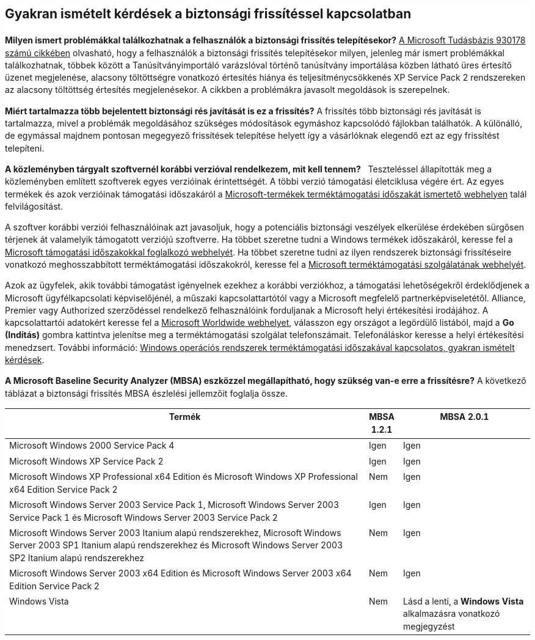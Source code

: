 Gyakran ismételt kérdések a biztonsági frissítéssel kapcsolatban
----------------------------------------------------------------

<span></span>
**Milyen ismert problémákkal találkozhatnak a felhasználók a biztonsági frissítés telepítésekor?**
[A Microsoft Tudásbázis 930178 számú cikkében](http://support.microsoft.com/kb/930178) olvasható, hogy a felhasználók a biztonsági frissítés telepítésekor milyen, jelenleg már ismert problémákkal találkozhatnak, többek között a Tanúsítványimportáló varázslóval történő tanúsítvány importálása közben látható üres értesítő üzenet megjelenése, alacsony töltöttségre vonatkozó értesítés hiánya és teljesítménycsökkenés XP Service Pack 2 rendszereken az alacsony töltöttség értesítés megjelenésekor. A cikkben a problémákra javasolt megoldások is szerepelnek.

**Miért tartalmazza több bejelentett biztonsági rés javítását is ez a frissítés?**
A frissítés több biztonsági rés javítását is tartalmazza, mivel a problémák megoldásához szükséges módosítások egymáshoz kapcsolódó fájlokban találhatók. A különálló, de egymással majdnem pontosan megegyező frissítések telepítése helyett így a vásárlóknak elegendő ezt az egy frissítést telepíteni.

**A közleményben tárgyalt szoftvernél korábbi verzióval rendelkezem, mit kell tennem?**  
Teszteléssel állapították meg a közleményben említett szoftverek egyes verzióinak érintettségét. A többi verzió támogatási életciklusa végére ért. Az egyes termékek és azok verzióinak támogatási időszakáról a [Microsoft-termékek terméktámogatási időszakát ismertető webhelyen](http://go.microsoft.com/fwlink/?linkid=21742) talál felvilágosítást.

A szoftver korábbi verziói felhasználóinak azt javasoljuk, hogy a potenciális biztonsági veszélyek elkerülése érdekében sürgősen térjenek át valamelyik támogatott verziójú szoftverre. Ha többet szeretne tudni a Windows termékek időszakáról, keresse fel a [Microsoft támogatási időszakokkal foglalkozó webhelyét](http://go.microsoft.com/fwlink/?linkid=21742). Ha többet szeretne tudni az ilyen rendszerek biztonsági frissítéseire vonatkozó meghosszabbított terméktámogatási időszakokról, keresse fel a [Microsoft terméktámogatási szolgálatának webhelyét](http://go.microsoft.com/fwlink/?linkid=33328).

Azok az ügyfelek, akik további támogatást igényelnek ezekhez a korábbi verziókhoz, a támogatási lehetőségekről érdeklődjenek a Microsoft ügyfélkapcsolati képviselőjénél, a műszaki kapcsolattartótól vagy a Microsoft megfelelő partnerképviseletétől. Alliance, Premier vagy Authorized szerződéssel rendelkező felhasználóink forduljanak a Microsoft helyi értékesítési irodájához. A kapcsolattartói adatokért keresse fel a [Microsoft Worldwide webhelyet](http://go.microsoft.com/fwlink/?linkid=33329), válasszon egy országot a legördülő listából, majd a **Go (Indítás)** gombra kattintva jelenítse meg a terméktámogatási szolgálat telefonszámait. Telefonáláskor keresse a helyi értékesítési menedzsert. További információ: [Windows operációs rendszerek terméktámogatási időszakával kapcsolatos, gyakran ismételt kérdések](http://go.microsoft.com/fwlink/?linkid=33330).

**A Microsoft Baseline Security Analyzer (MBSA) eszközzel megállapítható, hogy szükség van-e erre a frissítésre?**
A következő táblázat a biztonsági frissítés MBSA észlelési jellemzőit foglalja össze.

| Termék                                                                                                                                                                                    | MBSA 1.2.1 | MBSA 2.0.1                                                               |
|-------------------------------------------------------------------------------------------------------------------------------------------------------------------------------------------|------------|--------------------------------------------------------------------------|
| Microsoft Windows 2000 Service Pack 4                                                                                                                                                     | Igen       | Igen                                                                     |
| Microsoft Windows XP Service Pack 2                                                                                                                                                       | Igen       | Igen                                                                     |
| Microsoft Windows XP Professional x64 Edition és Microsoft Windows XP Professional x64 Edition Service Pack 2                                                                             | Nem        | Igen                                                                     |
| Microsoft Windows Server 2003 Service Pack 1, Microsoft Windows Server 2003 Service Pack 1 és Microsoft Windows Server 2003 Service Pack 2                                                | Igen       | Igen                                                                     |
| Microsoft Windows Server 2003 Itanium alapú rendszerekhez, Microsoft Windows Server 2003 SP1 Itanium alapú rendszerekhez és Microsoft Windows Server 2003 SP2 Itanium alapú rendszerekhez | Nem        | Igen                                                                     |
| Microsoft Windows Server 2003 x64 Edition és Microsoft Windows Server 2003 x64 Edition Service Pack 2                                                                                     | Nem        | Igen                                                                     |
| Windows Vista                                                                                                                                                                             | Nem        | Lásd a lenti, a **Windows** **Vista** alkalmazásra vonatkozó megjegyzést |